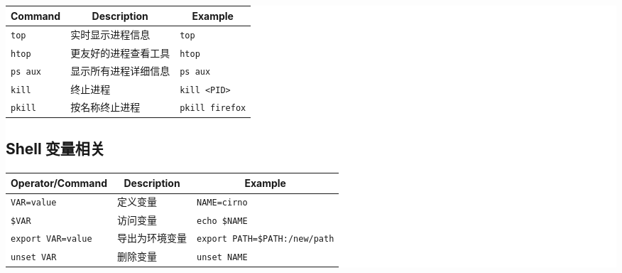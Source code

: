 | Command | Description | Example |
| --- | --- | --- |
| `top` | 实时显示进程信息 | `top` |
| `htop` | 更友好的进程查看工具 | `htop` |
| `ps aux` | 显示所有进程详细信息 | `ps aux` |
| `kill` | 终止进程 | `kill <PID>` |
| `pkill` | 按名称终止进程 | `pkill firefox` |

## **Shell 变量相关**

| Operator/Command | Description | Example |
| --- | --- | --- |
| `VAR=value` | 定义变量 | `NAME=cirno` |
| `$VAR` | 访问变量 | `echo $NAME` |
| `export VAR=value` | 导出为环境变量 | `export PATH=$PATH:/new/path` |
| `unset VAR` | 删除变量 | `unset NAME` |